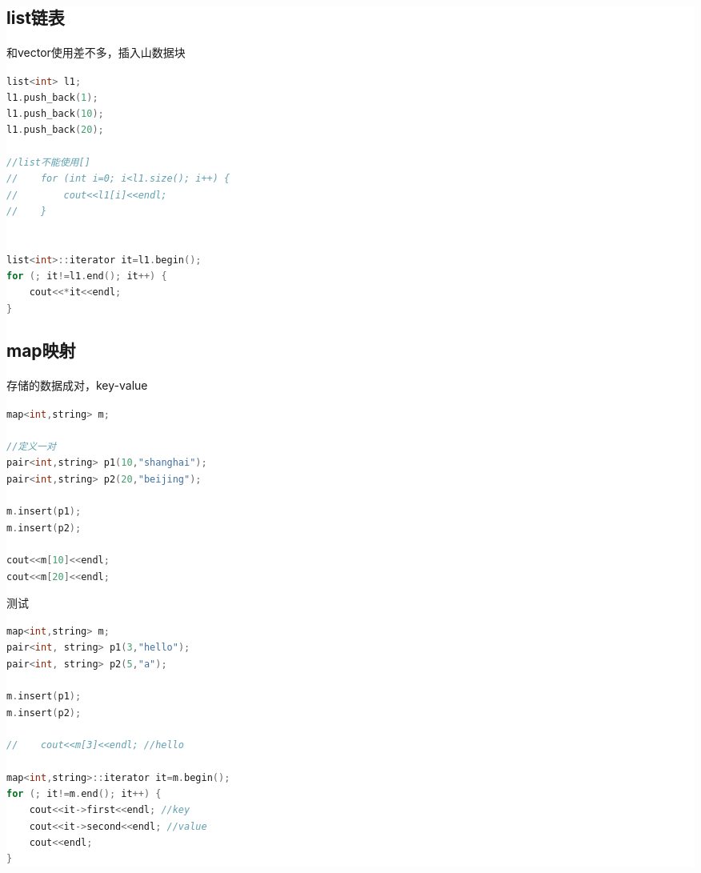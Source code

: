 

## list链表

和vector使用差不多，插入山数据块

```c++
list<int> l1;
l1.push_back(1);
l1.push_back(10);
l1.push_back(20);

//list不能使用[]
//    for (int i=0; i<l1.size(); i++) {
//        cout<<l1[i]<<endl;
//    }


list<int>::iterator it=l1.begin();
for (; it!=l1.end(); it++) {
    cout<<*it<<endl;
}
```

## map映射

存储的数据成对，key-value

```c++
map<int,string> m;

//定义一对
pair<int,string> p1(10,"shanghai");
pair<int,string> p2(20,"beijing");

m.insert(p1);
m.insert(p2);

cout<<m[10]<<endl;
cout<<m[20]<<endl;
```

测试

```c++
map<int,string> m;
pair<int, string> p1(3,"hello");
pair<int, string> p2(5,"a");

m.insert(p1);
m.insert(p2);

//    cout<<m[3]<<endl; //hello

map<int,string>::iterator it=m.begin();
for (; it!=m.end(); it++) {
    cout<<it->first<<endl; //key
    cout<<it->second<<endl; //value
    cout<<endl;
}
```

